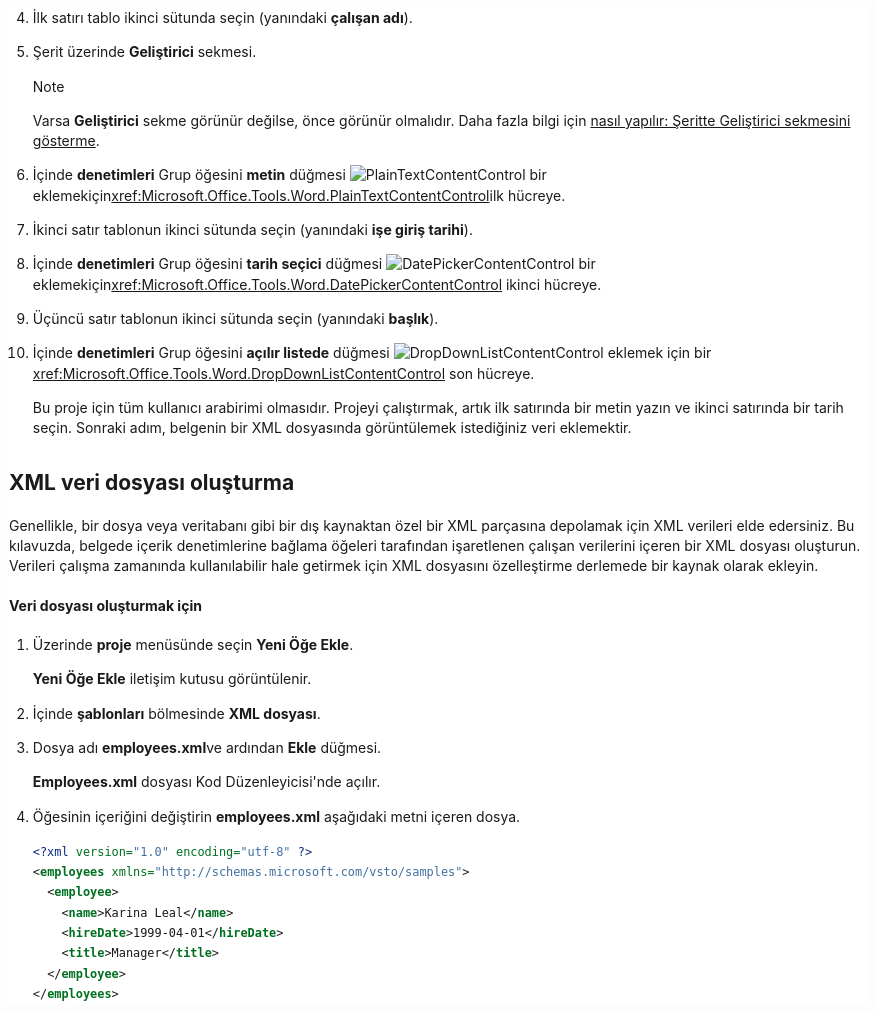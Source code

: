 4. İlk satırı tablo ikinci sütunda seçin (yanındaki **çalışan adı**).  
  
5. Şerit üzerinde **Geliştirici** sekmesi.  
  
   > [!NOTE]  
   >  Varsa **Geliştirici** sekme görünür değilse, önce görünür olmalıdır. Daha fazla bilgi için [nasıl yapılır: Şeritte Geliştirici sekmesini gösterme](../vsto/how-to-show-the-developer-tab-on-the-ribbon.md).  
  
6. İçinde **denetimleri** Grup öğesini **metin** düğmesi ![PlainTextContentControl](../vsto/media/plaintextcontrol.gif "PlainTextContentControl") bir eklemekiçin<xref:Microsoft.Office.Tools.Word.PlainTextContentControl>ilk hücreye.  
  
7. İkinci satır tablonun ikinci sütunda seçin (yanındaki **işe giriş tarihi**).  
  
8. İçinde **denetimleri** Grup öğesini **tarih seçici** düğmesi ![DatePickerContentControl](../vsto/media/datepicker.gif "DatePickerContentControl") bir eklemekiçin<xref:Microsoft.Office.Tools.Word.DatePickerContentControl> ikinci hücreye.  
  
9. Üçüncü satır tablonun ikinci sütunda seçin (yanındaki **başlık**).  
  
10. İçinde **denetimleri** Grup öğesini **açılır listede** düğmesi ![DropDownListContentControl](../vsto/media/dropdownlist.gif "DropDownListContentControl") eklemek için bir <xref:Microsoft.Office.Tools.Word.DropDownListContentControl> son hücreye.  
  
    Bu proje için tüm kullanıcı arabirimi olmasıdır. Projeyi çalıştırmak, artık ilk satırında bir metin yazın ve ikinci satırında bir tarih seçin. Sonraki adım, belgenin bir XML dosyasında görüntülemek istediğiniz veri eklemektir.  
  
## <a name="create-the-xml-data-file"></a>XML veri dosyası oluşturma  
 Genellikle, bir dosya veya veritabanı gibi bir dış kaynaktan özel bir XML parçasına depolamak için XML verileri elde edersiniz. Bu kılavuzda, belgede içerik denetimlerine bağlama öğeleri tarafından işaretlenen çalışan verilerini içeren bir XML dosyası oluşturun. Verileri çalışma zamanında kullanılabilir hale getirmek için XML dosyasını özelleştirme derlemede bir kaynak olarak ekleyin.  
  
#### <a name="to-create-the-data-file"></a>Veri dosyası oluşturmak için  
  
1.  Üzerinde **proje** menüsünde seçin **Yeni Öğe Ekle**.  
  
     **Yeni Öğe Ekle** iletişim kutusu görüntülenir.  
  
2.  İçinde **şablonları** bölmesinde **XML dosyası**.  
  
3.  Dosya adı **employees.xml**ve ardından **Ekle** düğmesi.  
  
     **Employees.xml** dosyası Kod Düzenleyicisi'nde açılır.  
  
4.  Öğesinin içeriğini değiştirin **employees.xml** aşağıdaki metni içeren dosya.  
  
    ```xml 
    <?xml version="1.0" encoding="utf-8" ?>  
    <employees xmlns="http://schemas.microsoft.com/vsto/samples">  
      <employee>  
        <name>Karina Leal</name>  
        <hireDate>1999-04-01</hireDate>  
        <title>Manager</title>  
      </employee>  
    </employees>  
    ```  
  